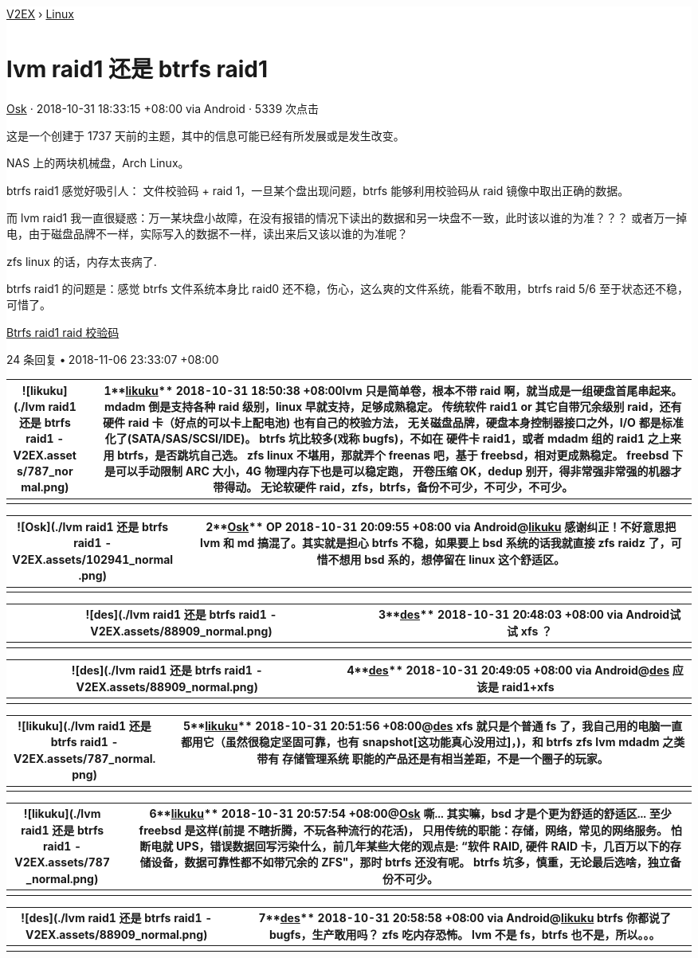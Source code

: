 [V2EX](https://www.v2ex.com/) › [Linux](https://www.v2ex.com/go/linux)

# lvm raid1 还是 btrfs raid1

 

 [Osk](https://www.v2ex.com/member/Osk) · 2018-10-31 18:33:15 +08:00 via Android · 5339 次点击

这是一个创建于 1737 天前的主题，其中的信息可能已经有所发展或是发生改变。

NAS 上的两块机械盘，Arch Linux。

btrfs raid1 感觉好吸引人： 文件校验码 + raid 1，一旦某个盘出现问题，btrfs 能够利用校验码从 raid 镜像中取出正确的数据。

而 lvm raid1 我一直很疑惑：万一某块盘小故障，在没有报错的情况下读出的数据和另一块盘不一致，此时该以谁的为准？？？
或者万一掉电，由于磁盘品牌不一样，实际写入的数据不一样，读出来后又该以谁的为准呢？

zfs linux 的话，内存太丧病了.

btrfs raid1 的问题是：感觉 btrfs 文件系统本身比 raid0 还不稳，伤心，这么爽的文件系统，能看不敢用，btrfs raid 5/6 至于状态还不稳，可惜了。

[ Btrfs](https://www.v2ex.com/tag/Btrfs)[ raid1](https://www.v2ex.com/tag/raid1)[ raid](https://www.v2ex.com/tag/raid)[ 校验码](https://www.v2ex.com/tag/校验码)

24 条回复  **•** 2018-11-06 23:33:07 +08:00

| ![likuku](./lvm raid1 还是 btrfs raid1 - V2EX.assets/787_normal.png) |      | 1**[likuku](https://www.v2ex.com/member/likuku)**    2018-10-31 18:50:38 +08:00lvm 只是简单卷，根本不带 raid 啊，就当成是一组硬盘首尾串起来。  mdadm 倒是支持各种 raid 级别，linux 早就支持，足够成熟稳定。  传统软件 raid1 or 其它自带冗余级别 raid，还有硬件 raid 卡（好点的可以卡上配电池) 也有自己的校验方法， 无关磁盘品牌，硬盘本身控制器接口之外，I/O 都是标准化了(SATA/SAS/SCSI/IDE)。  btrfs 坑比较多(戏称 bugfs)，不如在 硬件卡 raid1，或者 mdadm 组的 raid1 之上来用 btrfs，是否跳坑自己选。  zfs linux 不堪用，那就弄个 freenas 吧，基于 freebsd，相对更成熟稳定。 freebsd 下是可以手动限制 ARC 大小，4G 物理内存下也是可以稳定跑， 开卷压缩 OK，dedup 别开，得非常强非常强的机器才带得动。  无论软硬件 raid，zfs，btrfs，备份不可少，不可少，不可少。 |
| ------------------------------------------------------------ | ---- | ------------------------------------------------------------ |
|                                                              |      |                                                              |

| ![Osk](./lvm raid1 还是 btrfs raid1 - V2EX.assets/102941_normal.png) |      | 2**[Osk](https://www.v2ex.com/member/Osk)**  OP  2018-10-31 20:09:55 +08:00 via Android@[likuku](https://www.v2ex.com/member/likuku) 感谢纠正！不好意思把 lvm 和 md 搞混了。其实就是担心 btrfs 不稳，如果要上 bsd 系统的话我就直接 zfs raidz 了，可惜不想用 bsd 系的，想停留在 linux 这个舒适区。 |
| ------------------------------------------------------------ | ---- | ------------------------------------------------------------ |
|                                                              |      |                                                              |

| ![des](./lvm raid1 还是 btrfs raid1 - V2EX.assets/88909_normal.png) |      | 3**[des](https://www.v2ex.com/member/des)**    2018-10-31 20:48:03 +08:00 via Android试试 xfs ？ |
| ------------------------------------------------------------ | ---- | ------------------------------------------------------------ |
|                                                              |      |                                                              |

| ![des](./lvm raid1 还是 btrfs raid1 - V2EX.assets/88909_normal.png) |      | 4**[des](https://www.v2ex.com/member/des)**    2018-10-31 20:49:05 +08:00 via Android@[des](https://www.v2ex.com/member/des) 应该是 raid1+xfs |
| ------------------------------------------------------------ | ---- | ------------------------------------------------------------ |
|                                                              |      |                                                              |

| ![likuku](./lvm raid1 还是 btrfs raid1 - V2EX.assets/787_normal.png) |      | 5**[likuku](https://www.v2ex.com/member/likuku)**    2018-10-31 20:51:56 +08:00@[des](https://www.v2ex.com/member/des) xfs 就只是个普通 fs 了，我自己用的电脑一直都用它（虽然很稳定坚固可靠，也有 snapshot[这功能真心没用过]，)，和 btrfs zfs lvm mdadm 之类带有 存储管理系统 职能的产品还是有相当差距，不是一个圈子的玩家。 |
| ------------------------------------------------------------ | ---- | ------------------------------------------------------------ |
|                                                              |      |                                                              |

| ![likuku](./lvm raid1 还是 btrfs raid1 - V2EX.assets/787_normal.png) |      | 6**[likuku](https://www.v2ex.com/member/likuku)**    2018-10-31 20:57:54 +08:00@[Osk](https://www.v2ex.com/member/Osk) 嘶... 其实嘛，bsd 才是个更为舒适的舒适区... 至少 freebsd 是这样(前提 不瞎折腾，不玩各种流行的花活)， 只用传统的职能：存储，网络，常见的网络服务。  怕断电就 UPS，错误数据回写污染什么，前几年某些大佬的观点是: “软件 RAID, 硬件 RAID 卡，几百万以下的存储设备，数据可靠性都不如带冗余的 ZFS"，那时 btrfs 还没有呢。  btrfs 坑多，慎重，无论最后选啥，独立备份不可少。 |
| ------------------------------------------------------------ | ---- | ------------------------------------------------------------ |
|                                                              |      |                                                              |

| ![des](./lvm raid1 还是 btrfs raid1 - V2EX.assets/88909_normal.png) |      | 7**[des](https://www.v2ex.com/member/des)**    2018-10-31 20:58:58 +08:00 via Android@[likuku](https://www.v2ex.com/member/likuku) btrfs 你都说了 bugfs，生产敢用吗？ zfs 吃内存恐怖。 lvm 不是 fs，btrfs 也不是，所以。。。 |
| ------------------------------------------------------------ | ---- | ------------------------------------------------------------ |
|                                                              |      |                                                              |
